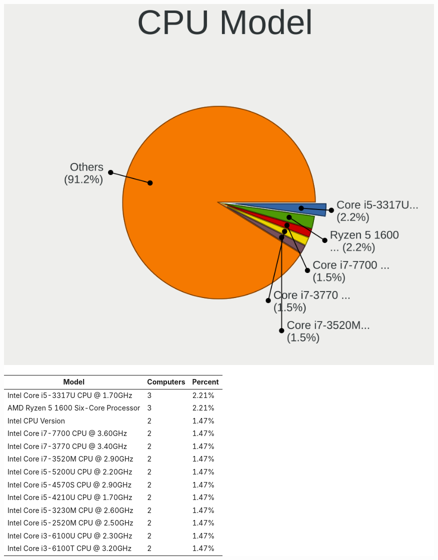 ![CPU Model](./All/images/pie_chart_bsd/cpu_model.svg)


| Model                                       | Computers | Percent |
|---------------------------------------------|-----------|---------|
| Intel Core i5-3317U CPU @ 1.70GHz           | 3         | 2.21%   |
| AMD Ryzen 5 1600 Six-Core Processor         | 3         | 2.21%   |
| Intel CPU Version                           | 2         | 1.47%   |
| Intel Core i7-7700 CPU @ 3.60GHz            | 2         | 1.47%   |
| Intel Core i7-3770 CPU @ 3.40GHz            | 2         | 1.47%   |
| Intel Core i7-3520M CPU @ 2.90GHz           | 2         | 1.47%   |
| Intel Core i5-5200U CPU @ 2.20GHz           | 2         | 1.47%   |
| Intel Core i5-4570S CPU @ 2.90GHz           | 2         | 1.47%   |
| Intel Core i5-4210U CPU @ 1.70GHz           | 2         | 1.47%   |
| Intel Core i5-3230M CPU @ 2.60GHz           | 2         | 1.47%   |
| Intel Core i5-2520M CPU @ 2.50GHz           | 2         | 1.47%   |
| Intel Core i3-6100U CPU @ 2.30GHz           | 2         | 1.47%   |
| Intel Core i3-6100T CPU @ 3.20GHz           | 2         | 1.47%   |